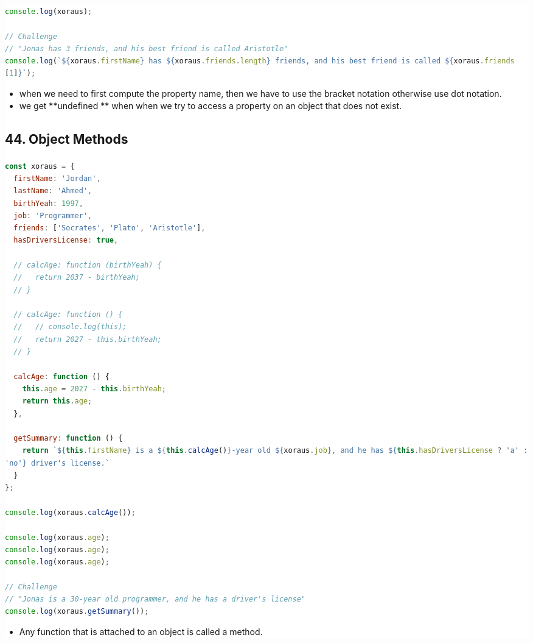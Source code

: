 ```js
console.log(xoraus);

// Challenge
// "Jonas has 3 friends, and his best friend is called Aristotle"
console.log(`${xoraus.firstName} has ${xoraus.friends.length} friends, and his best friend is called ${xoraus.friends[1]}`);

```

- when we need to first compute the property name,  then we have to use the bracket notation otherwise use dot notation.
- we get **undefined ** when when we try to access a property on an object that does not exist.

## 44. Object Methods
```js
const xoraus = {
  firstName: 'Jordan',
  lastName: 'Ahmed',
  birthYeah: 1997,
  job: 'Programmer',
  friends: ['Socrates', 'Plato', 'Aristotle'],
  hasDriversLicense: true,

  // calcAge: function (birthYeah) {
  //   return 2037 - birthYeah;
  // }

  // calcAge: function () {
  //   // console.log(this);
  //   return 2027 - this.birthYeah;
  // }

  calcAge: function () {
    this.age = 2027 - this.birthYeah;
    return this.age;
  },

  getSummary: function () {
    return `${this.firstName} is a ${this.calcAge()}-year old ${xoraus.job}, and he has ${this.hasDriversLicense ? 'a' : 'no'} driver's license.`
  }
};

console.log(xoraus.calcAge());

console.log(xoraus.age);
console.log(xoraus.age);
console.log(xoraus.age);

// Challenge
// "Jonas is a 30-year old programmer, and he has a driver's license"
console.log(xoraus.getSummary());
```
- Any function that is attached to an object is called a method.
